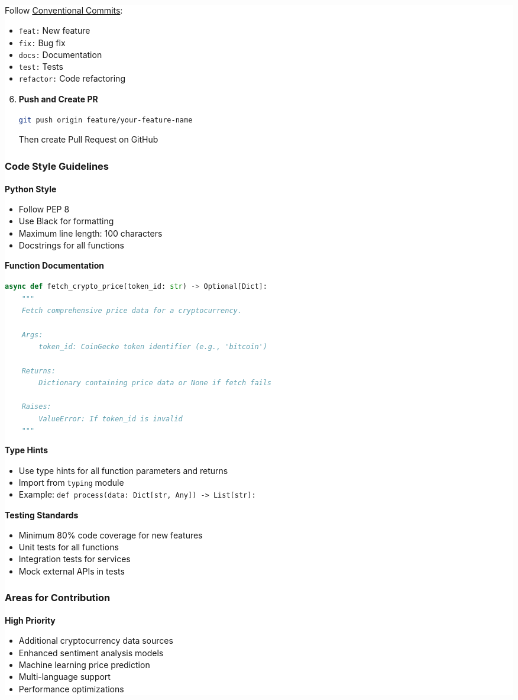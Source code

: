    Follow [Conventional Commits](https://www.conventionalcommits.org/):
   - `feat:` New feature
   - `fix:` Bug fix
   - `docs:` Documentation
   - `test:` Tests
   - `refactor:` Code refactoring

6. **Push and Create PR**
   ```bash
   git push origin feature/your-feature-name
   ```
   Then create Pull Request on GitHub

### Code Style Guidelines

**Python Style**
- Follow PEP 8
- Use Black for formatting
- Maximum line length: 100 characters
- Docstrings for all functions

**Function Documentation**
```python
async def fetch_crypto_price(token_id: str) -> Optional[Dict]:
    """
    Fetch comprehensive price data for a cryptocurrency.
    
    Args:
        token_id: CoinGecko token identifier (e.g., 'bitcoin')
    
    Returns:
        Dictionary containing price data or None if fetch fails
        
    Raises:
        ValueError: If token_id is invalid
    """
```

**Type Hints**
- Use type hints for all function parameters and returns
- Import from `typing` module
- Example: `def process(data: Dict[str, Any]) -> List[str]:`

**Testing Standards**
- Minimum 80% code coverage for new features
- Unit tests for all functions
- Integration tests for services
- Mock external APIs in tests

### Areas for Contribution

**High Priority**
- Additional cryptocurrency data sources
- Enhanced sentiment analysis models
- Machine learning price prediction
- Multi-language support
- Performance optimizations

